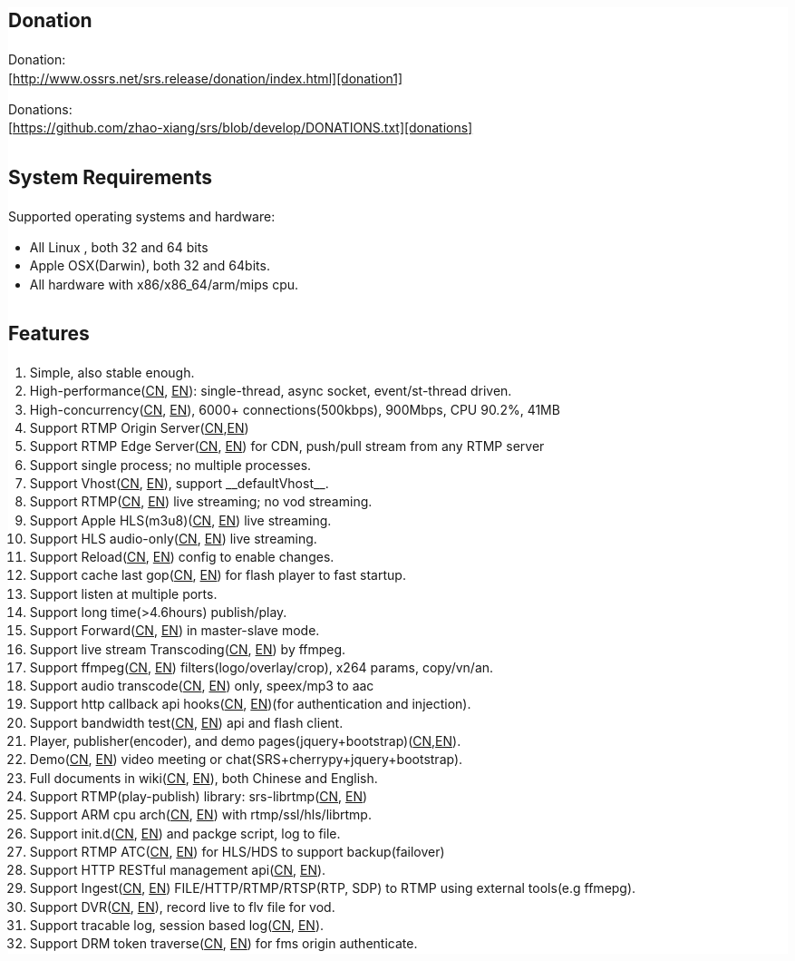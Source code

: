 ## Donation

Donation:<br/>
[http://www.ossrs.net/srs.release/donation/index.html][donation1]

Donations:<br/>
[https://github.com/zhao-xiang/srs/blob/develop/DONATIONS.txt][donations]

## System Requirements
Supported operating systems and hardware:
* All Linux , both 32 and 64 bits
* Apple OSX(Darwin), both 32 and 64bits.
* All hardware with x86/x86_64/arm/mips cpu.

## Features

1. Simple, also stable enough.
1. High-performance([CN][v1_CN_Performance], [EN][v1_EN_Performance]): single-thread, async socket, event/st-thread driven.
1. High-concurrency([CN][v1_CN_Performance], [EN][v1_EN_Performance]), 6000+ connections(500kbps), 900Mbps, CPU 90.2%, 41MB
1. Support RTMP Origin Server([CN][v1_CN_DeliveryRTMP],[EN][v1_EN_DeliveryRTMP])
1. Support RTMP Edge Server([CN][v1_CN_Edge], [EN][v1_EN_Edge]) for CDN, push/pull stream from any RTMP server
1. Support single process; no multiple processes.
1. Support Vhost([CN][v1_CN_RtmpUrlVhost], [EN][v1_EN_RtmpUrlVhost]), support \_\_defaultVhost\_\_.
1. Support RTMP([CN][v1_CN_DeliveryRTMP], [EN][v1_EN_DeliveryRTMP]) live streaming; no vod streaming.
1. Support Apple HLS(m3u8)([CN][v1_CN_DeliveryHLS], [EN][v1_EN_DeliveryHLS]) live streaming.
1. Support HLS audio-only([CN][v1_CN_DeliveryHLS2], [EN][v1_EN_DeliveryHLS2]) live streaming.
1. Support Reload([CN][v1_CN_Reload], [EN][v1_EN_Reload]) config to enable changes.
1. Support cache last gop([CN][v1_CN_LowLatency2], [EN][v1_EN_LowLatency2]) for flash player to fast startup.
1. Support listen at multiple ports.
1. Support long time(>4.6hours) publish/play.
1. Support Forward([CN][v1_CN_Forward], [EN][v1_EN_Forward]) in master-slave mode.
1. Support live stream Transcoding([CN][v1_CN_FFMPEG], [EN][v1_EN_FFMPEG]) by ffmpeg.
1. Support ffmpeg([CN][v1_CN_FFMPEG], [EN][v1_EN_FFMPEG]) filters(logo/overlay/crop), x264 params, copy/vn/an.
1. Support audio transcode([CN][v1_CN_FFMPEG], [EN][v1_EN_FFMPEG]) only, speex/mp3 to aac
1. Support http callback api hooks([CN][v1_CN_HTTPCallback], [EN][v1_EN_HTTPCallback])(for authentication and injection).
1. Support bandwidth test([CN][v1_CN_BandwidthTestTool], [EN][v1_EN_BandwidthTestTool]) api and flash client.
1. Player, publisher(encoder), and demo pages(jquery+bootstrap)([CN][v1_CN_SampleDemo],[EN][v1_EN_SampleDemo]). 
1. Demo([CN][v1_CN_SampleDemo], [EN][v1_EN_SampleDemo]) video meeting or chat(SRS+cherrypy+jquery+bootstrap). 
1. Full documents in wiki([CN][v1_CN_Home], [EN][v1_EN_Home]), both Chinese and English. 
1. Support RTMP(play-publish) library: srs-librtmp([CN][v2_CN_SrsLibrtmp], [EN][v2_EN_SrsLibrtmp])
1. Support ARM cpu arch([CN][v1_CN_SrsLinuxArm], [EN][v1_EN_SrsLinuxArm]) with rtmp/ssl/hls/librtmp.
1. Support init.d([CN][v1_CN_LinuxService], [EN][v1_EN_LinuxService]) and packge script, log to file. 
1. Support RTMP ATC([CN][v1_CN_RTMP-ATC], [EN][v1_EN_RTMP-ATC]) for HLS/HDS to support backup(failover)
1. Support HTTP RESTful management api([CN][v1_CN_HTTPApi], [EN][v1_EN_HTTPApi]).
1. Support Ingest([CN][v1_CN_Ingest], [EN][v1_EN_Ingest]) FILE/HTTP/RTMP/RTSP(RTP, SDP) to RTMP using external tools(e.g ffmepg).
1. Support DVR([CN][v1_CN_DVR], [EN][v1_EN_DVR]), record live to flv file for vod.
1. Support tracable log, session based log([CN][v1_CN_SrsLog], [EN][v1_EN_SrsLog]).
1. Support DRM token traverse([CN][v1_CN_DRM2], [EN][v1_EN_DRM2]) for fms origin authenticate.

[p1]: https://github.com/zhao-xiang/srs/commit/787ab674e38734ea8e0678101614fdcd84645dc8
[p2]: https://github.com/zhao-xiang/srs/commit/f35ec2155b1408d528a9f37da7904c9625186bcf
[p3]: https://github.com/zhao-xiang/srs/commit/29324fab469e0f7cef9ad04ffdbce832ac7dd9ff
[p4]: https://github.com/zhao-xiang/srs/commit/f57801eb46c16755b173984b915a4166922df6a6
[p5]: https://github.com/zhao-xiang/srs/commit/5589b13d2e216b91f97afb78ee0c011b2fccf7da
[p6]: https://github.com/zhao-xiang/srs/commit/1ae3e6c64cc5cee90e6050c26968ebc3c18281be
[p7]: https://github.com/zhao-xiang/srs/commit/8acd143a7a152885b815999162660fd4e7a3f247
[p8]: https://github.com/zhao-xiang/srs/commit/cc6aca9ad55342a06440ce7f3b38453776b2b2d1
[p9]: https://github.com/zhao-xiang/srs/commit/58136ec178e3d47db6c90a59875d7e40946936e5
[p10]: https://github.com/zhao-xiang/srs/commit/58136ec178e3d47db6c90a59875d7e40946936e5
[p11]: https://github.com/zhao-xiang/srs/commit/9ee138746f83adc26f0e236ec017f4d68a300004
[p12]: https://github.com/zhao-xiang/srs/commit/1311b6fe6576fd7b9c6d299b0f8f2e8d202f4bf8
[p13]: https://github.com/zhao-xiang/srs/commit/10297fab519811845b549a8af40a6bcbd23411e8
[p14]: https://github.com/zhao-xiang/srs/commit/10297fab519811845b549a8af40a6bcbd23411e8
[p15]: https://github.com/zhao-xiang/srs/commit/0d6b91039d408328caab31a1077d56a809b6bebc
[p16]: https://github.com/zhao-xiang/srs/commit/0d6b91039d408328caab31a1077d56a809b6bebc
[p17]: https://github.com/zhao-xiang/srs/commit/fc995473eb02c7cf64b5b212b456e11f34aa7984
[p18]: https://github.com/zhao-xiang/srs/commit/960341b9b2b9646270ccfd113b4dd784d9826c73
[p19]: https://github.com/zhao-xiang/srs/commit/4df19ba99a4e4d80cd89b304f9298d343497bec9
[p20]: https://github.com/zhao-xiang/srs/commit/d12fc7fcc5b2e9e3c8ee5c7da01d0e41c8f8ca4a
[p21]: https://github.com/zhao-xiang/srs/commit/87519aaae835199e5adb60c0ae2c1cd24939448c
[p22]: https://github.com/zhao-xiang/srs/commit/5a4373d4835758188b9a1f03005cea0b6ddc62aa
[p23]: https://github.com/zhao-xiang/srs/pull/239
[pr #558]: https://github.com/zhao-xiang/srs/pull/558
[pr #559]: https://github.com/zhao-xiang/srs/pull/559
[authors]: https://github.com/zhao-xiang/srs/blob/develop/AUTHORS.txt
[bigthanks]: https://github.com/zhao-xiang/srs/wiki/v1_CN_Product#bigthanks
[st]: https://github.com/winlinvip/state-threads
[st2]: http://sourceforge.net/projects/state-threads/
[state-threads]: http://sourceforge.net/projects/state-threads/
[nginx-rtmp]: https://github.com/arut/nginx-rtmp-module
[http-parser]: https://github.com/joyent/http-parser
[nginx]: http://nginx.org/
[FFMPEG]: http://ffmpeg.org/
[libx264]: http://www.videolan.org/
[srs]: https://github.com/zhao-xiang/srs
[csdn]: https://code.csdn.net/winlinvip/srs-csdn
[oschina]: http://git.oschina.net/winlinvip/srs.oschina
[srs-dolphin]: https://github.com/zhao-xiang/srs-dolphin
[srs-bench]: https://github.com/zhao-xiang/srs-bench
[srs-ngb]: https://github.com/zhao-xiang/srs-ngb
[srs-librtmp]: https://github.com/zhao-xiang/srs-librtmp
[gitlab]: https://gitlab.com/winlinvip/srs-gitlab
[console]: http://ossrs.net:1985/console
[v1_CN_Git]: https://github.com/zhao-xiang/srs/wiki/v1_CN_Git
[v1_EN_Git]: https://github.com/zhao-xiang/srs/wiki/v1_EN_Git
[v1_CN_SampleRTMP]: https://github.com/zhao-xiang/srs/wiki/v1_CN_SampleRTMP
[v1_EN_SampleRTMP]: https://github.com/zhao-xiang/srs/wiki/v1_EN_SampleRTMP
[v1_CN_SampleRTMPCluster]: https://github.com/zhao-xiang/srs/wiki/v1_CN_SampleRTMPCluster
[v1_EN_SampleRTMPCluster]: https://github.com/zhao-xiang/srs/wiki/v1_EN_SampleRTMPCluster
[v2_CN_SampleHLS]: https://github.com/zhao-xiang/srs/wiki/v2_CN_SampleHLS
[v2_EN_SampleHLS]: https://github.com/zhao-xiang/srs/wiki/v2_EN_SampleHLS
[v2_CN_SampleTranscode2HLS]: https://github.com/zhao-xiang/srs/wiki/v2_CN_SampleTranscode2HLS
[v2_EN_SampleTranscode2HLS]: https://github.com/zhao-xiang/srs/wiki/v2_EN_SampleTranscode2HLS
[v2_CN_SampleFFMPEG]: https://github.com/zhao-xiang/srs/wiki/v2_CN_SampleFFMPEG
[v2_EN_SampleFFMPEG]: https://github.com/zhao-xiang/srs/wiki/v2_EN_SampleFFMPEG
[v1_CN_SampleForward]: https://github.com/zhao-xiang/srs/wiki/v1_CN_SampleForward
[v1_EN_SampleForward]: https://github.com/zhao-xiang/srs/wiki/v1_EN_SampleForward
[v2_CN_SampleRealtime]: https://github.com/zhao-xiang/srs/wiki/v2_CN_SampleRealtime
[v2_EN_SampleRealtime]: https://github.com/zhao-xiang/srs/wiki/v2_EN_SampleRealtime
[v1_CN_SampleARM]: https://github.com/zhao-xiang/srs/wiki/v1_CN_SampleARM
[v1_EN_SampleARM]: https://github.com/zhao-xiang/srs/wiki/v1_EN_SampleARM
[v1_CN_SampleIngest]: https://github.com/zhao-xiang/srs/wiki/v1_CN_SampleIngest
[v1_EN_SampleIngest]: https://github.com/zhao-xiang/srs/wiki/v1_EN_SampleIngest
[v1_CN_SampleHTTP]: https://github.com/zhao-xiang/srs/wiki/v1_CN_SampleHTTP
[v1_EN_SampleHTTP]: https://github.com/zhao-xiang/srs/wiki/v1_EN_SampleHTTP
[v1_CN_SampleDemo]: https://github.com/zhao-xiang/srs/wiki/v1_CN_SampleDemo
[v1_EN_SampleDemo]: https://github.com/zhao-xiang/srs/wiki/v1_EN_SampleDemo
[v2_CN_SrsLibrtmp2]: https://github.com/zhao-xiang/srs/wiki/v2_CN_SrsLibrtmp#publish-h264-raw-data
[v2_EN_SrsLibrtmp2]: https://github.com/zhao-xiang/srs/wiki/v2_EN_SrsLibrtmp#publish-h264-raw-data
[v1_CN_Sample]: https://github.com/zhao-xiang/srs/wiki/v1_CN_Sample
[v1_EN_Sample]: https://github.com/zhao-xiang/srs/wiki/v1_EN_Sample
[v1_CN_Product]: https://github.com/zhao-xiang/srs/wiki/v1_CN_Product
[v1_EN_Product]: https://github.com/zhao-xiang/srs/wiki/v1_EN_Product
[v1_CN_Home]: https://github.com/zhao-xiang/srs/wiki/v1_CN_Home
[v1_EN_Home]: https://github.com/zhao-xiang/srs/wiki/v1_EN_Home
[v2_CN_Home]: https://github.com/zhao-xiang/srs/wiki/v2_CN_Home
[v2_EN_Home]: https://github.com/zhao-xiang/srs/wiki/v2_EN_Home
[donation0]: http://winlinvip.github.io/srs.release/donation/index.html
[donation1]: http://www.ossrs.net/srs.release/donation/index.html
[donations]: https://github.com/zhao-xiang/srs/blob/develop/DONATIONS.txt
[v2_CN_Build]: https://github.com/zhao-xiang/srs/wiki/v2_CN_Build
[v2_EN_Build]: https://github.com/zhao-xiang/srs/wiki/v2_EN_Build
[v1_CN_Performance]: https://github.com/zhao-xiang/srs/wiki/v1_CN_Performance
[v1_EN_Performance]: https://github.com/zhao-xiang/srs/wiki/v1_EN_Performance
[v1_CN_DeliveryRTMP]: https://github.com/zhao-xiang/srs/wiki/v1_CN_DeliveryRTMP
[v1_EN_DeliveryRTMP]: https://github.com/zhao-xiang/srs/wiki/v1_EN_DeliveryRTMP
[v1_CN_Edge]: https://github.com/zhao-xiang/srs/wiki/v1_CN_Edge
[v1_EN_Edge]: https://github.com/zhao-xiang/srs/wiki/v1_EN_Edge
[v1_CN_RtmpUrlVhost]: https://github.com/zhao-xiang/srs/wiki/v1_CN_RtmpUrlVhost
[v1_EN_RtmpUrlVhost]: https://github.com/zhao-xiang/srs/wiki/v1_EN_RtmpUrlVhost
[v1_CN_DeliveryHLS]: https://github.com/zhao-xiang/srs/wiki/v1_CN_DeliveryHLS
[v1_EN_DeliveryHLS]: https://github.com/zhao-xiang/srs/wiki/v1_EN_DeliveryHLS
[v1_CN_DeliveryHLS2]: https://github.com/zhao-xiang/srs/wiki/v1_CN_DeliveryHLS#hlsaudioonly
[v1_EN_DeliveryHLS2]: https://github.com/zhao-xiang/srs/wiki/v1_EN_DeliveryHLS#hlsaudioonly
[v1_CN_Reload]: https://github.com/zhao-xiang/srs/wiki/v1_CN_Reload
[v1_EN_Reload]: https://github.com/zhao-xiang/srs/wiki/v1_EN_Reload
[v1_CN_LowLatency2]: https://github.com/zhao-xiang/srs/wiki/v1_CN_LowLatency#gop-cache
[v1_EN_LowLatency2]: https://github.com/zhao-xiang/srs/wiki/v1_EN_LowLatency#gop-cache
[v1_CN_Forward]: https://github.com/zhao-xiang/srs/wiki/v1_CN_Forward
[v1_EN_Forward]: https://github.com/zhao-xiang/srs/wiki/v1_EN_Forward
[v1_CN_FFMPEG]: https://github.com/zhao-xiang/srs/wiki/v1_CN_FFMPEG
[v1_EN_FFMPEG]: https://github.com/zhao-xiang/srs/wiki/v1_EN_FFMPEG
[v1_CN_HTTPCallback]: https://github.com/zhao-xiang/srs/wiki/v1_CN_HTTPCallback
[v1_EN_HTTPCallback]: https://github.com/zhao-xiang/srs/wiki/v1_EN_HTTPCallback
[v1_CN_BandwidthTestTool]: https://github.com/zhao-xiang/srs/wiki/v1_CN_BandwidthTestTool
[v1_EN_BandwidthTestTool]: https://github.com/zhao-xiang/srs/wiki/v1_EN_BandwidthTestTool
[v1_CN_SampleDemo]: https://github.com/zhao-xiang/srs/wiki/v1_CN_SampleDemo
[v1_EN_SampleDemo]: https://github.com/zhao-xiang/srs/wiki/v1_EN_SampleDemo
[v2_CN_SrsLibrtmp]: https://github.com/zhao-xiang/srs/wiki/v2_CN_SrsLibrtmp
[v2_EN_SrsLibrtmp]: https://github.com/zhao-xiang/srs/wiki/v2_EN_SrsLibrtmp
[v1_CN_SrsLinuxArm]: https://github.com/zhao-xiang/srs/wiki/v1_CN_SrsLinuxArm
[v1_EN_SrsLinuxArm]: https://github.com/zhao-xiang/srs/wiki/v1_EN_SrsLinuxArm
[v1_CN_LinuxService]: https://github.com/zhao-xiang/srs/wiki/v1_CN_LinuxService
[v1_EN_LinuxService]: https://github.com/zhao-xiang/srs/wiki/v1_EN_LinuxService
[v1_CN_RTMP-ATC]: https://github.com/zhao-xiang/srs/wiki/v1_CN_RTMP-ATC
[v1_EN_RTMP-ATC]: https://github.com/zhao-xiang/srs/wiki/v1_EN_RTMP-ATC
[v1_CN_HTTPApi]: https://github.com/zhao-xiang/srs/wiki/v1_CN_HTTPApi
[v1_EN_HTTPApi]: https://github.com/zhao-xiang/srs/wiki/v1_EN_HTTPApi
[v1_CN_Ingest]: https://github.com/zhao-xiang/srs/wiki/v1_CN_Ingest
[v1_EN_Ingest]: https://github.com/zhao-xiang/srs/wiki/v1_EN_Ingest
[v1_CN_DVR]: https://github.com/zhao-xiang/srs/wiki/v1_CN_DVR
[v1_EN_DVR]: https://github.com/zhao-xiang/srs/wiki/v1_EN_DVR
[v1_CN_SrsLog]: https://github.com/zhao-xiang/srs/wiki/v1_CN_SrsLog
[v1_EN_SrsLog]: https://github.com/zhao-xiang/srs/wiki/v1_EN_SrsLog
[v1_CN_DRM2]: https://github.com/zhao-xiang/srs/wiki/v1_CN_DRM#tokentraverse
[v1_EN_DRM2]: https://github.com/zhao-xiang/srs/wiki/v1_EN_DRM#tokentraverse
[v2_CN_SampleHTTP]: https://github.com/zhao-xiang/srs/wiki/v2_CN_SampleHTTP
[v2_EN_SampleHTTP]: https://github.com/zhao-xiang/srs/wiki/v2_EN_SampleHTTP
[v2_CN_FlvVodStream]: https://github.com/zhao-xiang/srs/wiki/v2_CN_FlvVodStream
[v2_EN_FlvVodStream]: https://github.com/zhao-xiang/srs/wiki/v2_EN_FlvVodStream
[v2_CN_SrsLibrtmp2]: https://github.com/zhao-xiang/srs/wiki/v2_CN_SrsLibrtmp#publish-h264-raw-data
[v2_EN_SrsLibrtmp2]: https://github.com/zhao-xiang/srs/wiki/v2_EN_SrsLibrtmp#publish-h264-raw-data
[v2_CN_SrsLibrtmp3]: https://github.com/zhao-xiang/srs/wiki/v2_CN_SrsLibrtmp#publish-audio-raw-stream
[v2_EN_SrsLibrtmp3]: https://github.com/zhao-xiang/srs/wiki/v2_EN_SrsLibrtmp#publish-audio-raw-stream
[v2_CN_Security]: https://github.com/zhao-xiang/srs/wiki/v2_CN_Security
[v2_EN_Security]: https://github.com/zhao-xiang/srs/wiki/v2_EN_Security
[v2_CN_DeliveryHttpStream]: https://github.com/zhao-xiang/srs/wiki/v2_CN_DeliveryHttpStream
[v2_EN_DeliveryHttpStream]: https://github.com/zhao-xiang/srs/wiki/v2_EN_DeliveryHttpStream
[v1_CN_DeliveryHDS]: https://github.com/zhao-xiang/srs/wiki/v1_CN_DeliveryHDS
[v1_EN_DeliveryHDS]: https://github.com/zhao-xiang/srs/wiki/v1_EN_DeliveryHDS
[v2_CN_Streamer2]: https://github.com/zhao-xiang/srs/wiki/v2_CN_Streamer#push-http-flv-to-srs
[v2_EN_Streamer2]: https://github.com/zhao-xiang/srs/wiki/v2_EN_Streamer#push-http-flv-to-srs
[v2_CN_SampleHttpFlv]: https://github.com/zhao-xiang/srs/wiki/v2_CN_SampleHttpFlv
[v2_EN_SampleHttpFlv]: https://github.com/zhao-xiang/srs/wiki/v2_EN_SampleHttpFlv
[v2_CN_SampleHttpFlvCluster]: https://github.com/zhao-xiang/srs/wiki/v2_CN_SampleHttpFlvCluster
[v2_EN_SampleHttpFlvCluster]: https://github.com/zhao-xiang/srs/wiki/v2_EN_SampleHttpFlvCluster
[v2_CN_LowLatency]: https://github.com/zhao-xiang/srs/wiki/v2_CN_LowLatency
[v2_EN_LowLatency]: https://github.com/zhao-xiang/srs/wiki/v2_EN_LowLatency
[v2_EN_LowLatency#merged-read]: https://github.com/zhao-xiang/srs/wiki/v2_EN_LowLatency#merged-read
[v1_CN_Performance#performancereport4k]: https://github.com/zhao-xiang/srs/wiki/v1_CN_Performance#performancereport4k
[v1_CN_DRM#tokentraverse]: https://github.com/zhao-xiang/srs/wiki/v1_CN_DRM#tokentraverse
[v1_CN_RaspberryPi]: https://github.com/zhao-xiang/srs/wiki/v1_CN_RaspberryPi
[v1_CN_SrsLibrtmp]: https://github.com/zhao-xiang/srs/wiki/v1_CN_SrsLibrtmp
[v1_CN_Build]: https://github.com/zhao-xiang/srs/wiki/v1_CN_Build
[v1_CN_LowLatency]: https://github.com/zhao-xiang/srs/wiki/v1_CN_LowLatency
[v1_CN_HowToAskQuestion]: https://github.com/zhao-xiang/srs/wiki/v1_CN_HowToAskQuestion
[v1_CN_Build]: https://github.com/zhao-xiang/srs/wiki/v1_CN_Build
[v1_CN_Performance]: https://github.com/zhao-xiang/srs/wiki/v1_CN_Performance
[v1_CN_RaspberryPi]: https://github.com/zhao-xiang/srs/wiki/v1_CN_RaspberryPi
[v2_CN_LowLatency#merged-read]: https://github.com/zhao-xiang/srs/wiki/v2_CN_LowLatency#merged-read
[v1_CN_Product]: https://github.com/zhao-xiang/srs/wiki/v1_CN_Product
[v1_CN_ServerSideScript]: https://github.com/zhao-xiang/srs/wiki/v1_CN_ServerSideScript
[v2_EN_LowLatency#merged-write]: https://github.com/zhao-xiang/srs/wiki/v2_EN_LowLatency#merged-write
[v1_CN_IDE]: https://github.com/zhao-xiang/srs/wiki/v1_CN_IDE
[v2_CN_LowLatency#merged-write]: https://github.com/zhao-xiang/srs/wiki/v2_CN_LowLatency#merged-write
[bug #213]: https://github.com/zhao-xiang/srs/issues/213
[bug #194]: https://github.com/zhao-xiang/srs/issues/194
[bug #182]: https://github.com/zhao-xiang/srs/issues/182
[bug #257]: https://github.com/zhao-xiang/srs/issues/257
[bug #179]: https://github.com/zhao-xiang/srs/issues/179
[bug #224]: https://github.com/zhao-xiang/srs/issues/224
[bug #251]: https://github.com/zhao-xiang/srs/issues/251
[bug #293]: https://github.com/zhao-xiang/srs/issues/293
[bug #250]: https://github.com/zhao-xiang/srs/issues/250
[bug #301]: https://github.com/zhao-xiang/srs/issues/301
[bug #304]: https://github.com/zhao-xiang/srs/issues/304
[bug #133]: https://github.com/zhao-xiang/srs/issues/133
[bug #92]: https://github.com/zhao-xiang/srs/issues/92
[bug #380]: https://github.com/zhao-xiang/srs/issues/380
[bug #474]: https://github.com/zhao-xiang/srs/issues/474
[bug #484]: https://github.com/zhao-xiang/srs/issues/484
[bug #485]: https://github.com/zhao-xiang/srs/issues/485
[bug #495]: https://github.com/zhao-xiang/srs/issues/495
[bug #497]: https://github.com/zhao-xiang/srs/issues/497
[bug #448]: https://github.com/zhao-xiang/srs/issues/448
[bug #475]: https://github.com/zhao-xiang/srs/issues/475
[bug #458]: https://github.com/zhao-xiang/srs/issues/458
[bug #454]: https://github.com/zhao-xiang/srs/issues/454
[bug #442]: https://github.com/zhao-xiang/srs/issues/442
[bug #169]: https://github.com/zhao-xiang/srs/issues/169
[bug #441]: https://github.com/zhao-xiang/srs/issues/441
[bug #433]: https://github.com/zhao-xiang/srs/issues/433
[bug #425]: https://github.com/zhao-xiang/srs/issues/425
[bug #424]: https://github.com/zhao-xiang/srs/issues/424
[bug #421]: https://github.com/zhao-xiang/srs/issues/421
[bug #435]: https://github.com/zhao-xiang/srs/issues/435
[bug #420]: https://github.com/zhao-xiang/srs/issues/420
[bug #209]: https://github.com/zhao-xiang/srs/issues/209
[bug #409]: https://github.com/zhao-xiang/srs/issues/409
[bug #404]: https://github.com/zhao-xiang/srs/issues/404
[bug #391]: https://github.com/zhao-xiang/srs/issues/391
[bug #397]: https://github.com/zhao-xiang/srs/issues/397
[bug #400]: https://github.com/zhao-xiang/srs/issues/400
[bug #383]: https://github.com/zhao-xiang/srs/issues/383
[bug #381]: https://github.com/zhao-xiang/srs/issues/381
[bug #375]: https://github.com/zhao-xiang/srs/issues/375
[bug #304]: https://github.com/zhao-xiang/srs/issues/304
[bug #372]: https://github.com/zhao-xiang/srs/issues/372
[bug #366]: https://github.com/zhao-xiang/srs/issues/366
[bug #351]: https://github.com/zhao-xiang/srs/issues/351
[bug #155]: https://github.com/zhao-xiang/srs/issues/155
[bug #324]: https://github.com/zhao-xiang/srs/issues/324
[bug #324]: https://github.com/zhao-xiang/srs/issues/324
[bug #328]: https://github.com/zhao-xiang/srs/issues/328
[bug #155]: https://github.com/zhao-xiang/srs/issues/155
[bug #316]: https://github.com/zhao-xiang/srs/issues/316
[bug #310]: https://github.com/zhao-xiang/srs/issues/310
[bug #322]: https://github.com/zhao-xiang/srs/issues/322
[bug #179]: https://github.com/zhao-xiang/srs/issues/179
[bug #304]: https://github.com/zhao-xiang/srs/issues/304
[bug #133]: https://github.com/zhao-xiang/srs/issues/133
[bug #304]: https://github.com/zhao-xiang/srs/issues/304
[bug #304]: https://github.com/zhao-xiang/srs/issues/304
[bug #304]: https://github.com/zhao-xiang/srs/issues/304
[bug #311]: https://github.com/zhao-xiang/srs/issues/311
[bug #310]: https://github.com/zhao-xiang/srs/issues/310
[bug #136]: https://github.com/zhao-xiang/srs/issues/136
[bug #250]: https://github.com/zhao-xiang/srs/issues/250
[bug #301]: https://github.com/zhao-xiang/srs/issues/301
[bug #301]: https://github.com/zhao-xiang/srs/issues/301
[bug #268]: https://github.com/zhao-xiang/srs/issues/268
[bug #151]: https://github.com/zhao-xiang/srs/issues/151
[bug #151]: https://github.com/zhao-xiang/srs/issues/151
[bug #293]: https://github.com/zhao-xiang/srs/issues/293
[bug #293]: https://github.com/zhao-xiang/srs/issues/293
[bug #293]: https://github.com/zhao-xiang/srs/issues/293
[bug #277]: https://github.com/zhao-xiang/srs/issues/277
[bug #277]: https://github.com/zhao-xiang/srs/issues/277
[bug #290]: https://github.com/zhao-xiang/srs/issues/290
[bug #281]: https://github.com/zhao-xiang/srs/issues/281
[bug #274]: https://github.com/zhao-xiang/srs/issues/274
[bug #179]: https://github.com/zhao-xiang/srs/issues/179
[bug #211]: https://github.com/zhao-xiang/srs/issues/211
[bug #207]: https://github.com/zhao-xiang/srs/issues/207
[bug #158]: https://github.com/zhao-xiang/srs/issues/158
[bug #216]: https://github.com/zhao-xiang/srs/issues/216
[bug #263]: https://github.com/zhao-xiang/srs/issues/263
[bug #270]: https://github.com/zhao-xiang/srs/issues/270
[bug #266]: https://github.com/zhao-xiang/srs/issues/266
[bug #267]: https://github.com/zhao-xiang/srs/issues/267
[bug #268]: https://github.com/zhao-xiang/srs/issues/268
[bug #264]: https://github.com/zhao-xiang/srs/issues/264
[bug #264]: https://github.com/zhao-xiang/srs/issues/264
[bug #257]: https://github.com/zhao-xiang/srs/issues/257
[bug #251]: https://github.com/zhao-xiang/srs/issues/251
[bug #251]: https://github.com/zhao-xiang/srs/issues/251
[bug #241]: https://github.com/zhao-xiang/srs/issues/241
[bug #241]: https://github.com/zhao-xiang/srs/issues/241
[bug #241]: https://github.com/zhao-xiang/srs/issues/241
[bug #248]: https://github.com/zhao-xiang/srs/issues/248
[bug #244]: https://github.com/zhao-xiang/srs/issues/244
[bug #237]: https://github.com/zhao-xiang/srs/issues/237
[bug #235]: https://github.com/zhao-xiang/srs/issues/235
[bug #215]: https://github.com/zhao-xiang/srs/issues/215
[bug #212]: https://github.com/zhao-xiang/srs/issues/212
[bug #217]: https://github.com/zhao-xiang/srs/issues/217
[bug #212]: https://github.com/zhao-xiang/srs/issues/212
[bug #213]: https://github.com/zhao-xiang/srs/issues/213